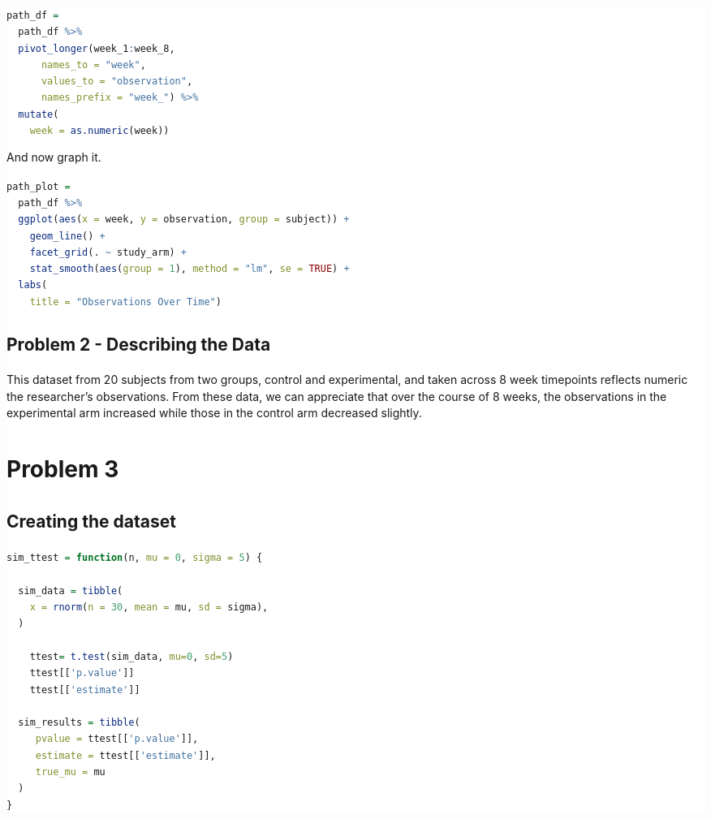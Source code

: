 ``` r
path_df =
  path_df %>% 
  pivot_longer(week_1:week_8, 
      names_to = "week", 
      values_to = "observation",
      names_prefix = "week_") %>% 
  mutate(
    week = as.numeric(week))
```

And now graph it.

``` r
path_plot = 
  path_df %>% 
  ggplot(aes(x = week, y = observation, group = subject)) +
    geom_line() + 
    facet_grid(. ~ study_arm) +  
    stat_smooth(aes(group = 1), method = "lm", se = TRUE) +
  labs(
    title = "Observations Over Time")
```

## Problem 2 - Describing the Data

This dataset from 20 subjects from two groups, control and experimental,
and taken across 8 week timepoints reflects numeric the researcher’s
observations. From these data, we can appreciate that over the course of
8 weeks, the observations in the experimental arm increased while those
in the control arm decreased slightly.

# Problem 3

## Creating the dataset

``` r
sim_ttest = function(n, mu = 0, sigma = 5) {
 
  sim_data = tibble(
    x = rnorm(n = 30, mean = mu, sd = sigma),
  )
 
    ttest= t.test(sim_data, mu=0, sd=5)
    ttest[['p.value']]
    ttest[['estimate']]
   
  sim_results = tibble(
     pvalue = ttest[['p.value']],
     estimate = ttest[['estimate']],
     true_mu = mu
  )
}
```
